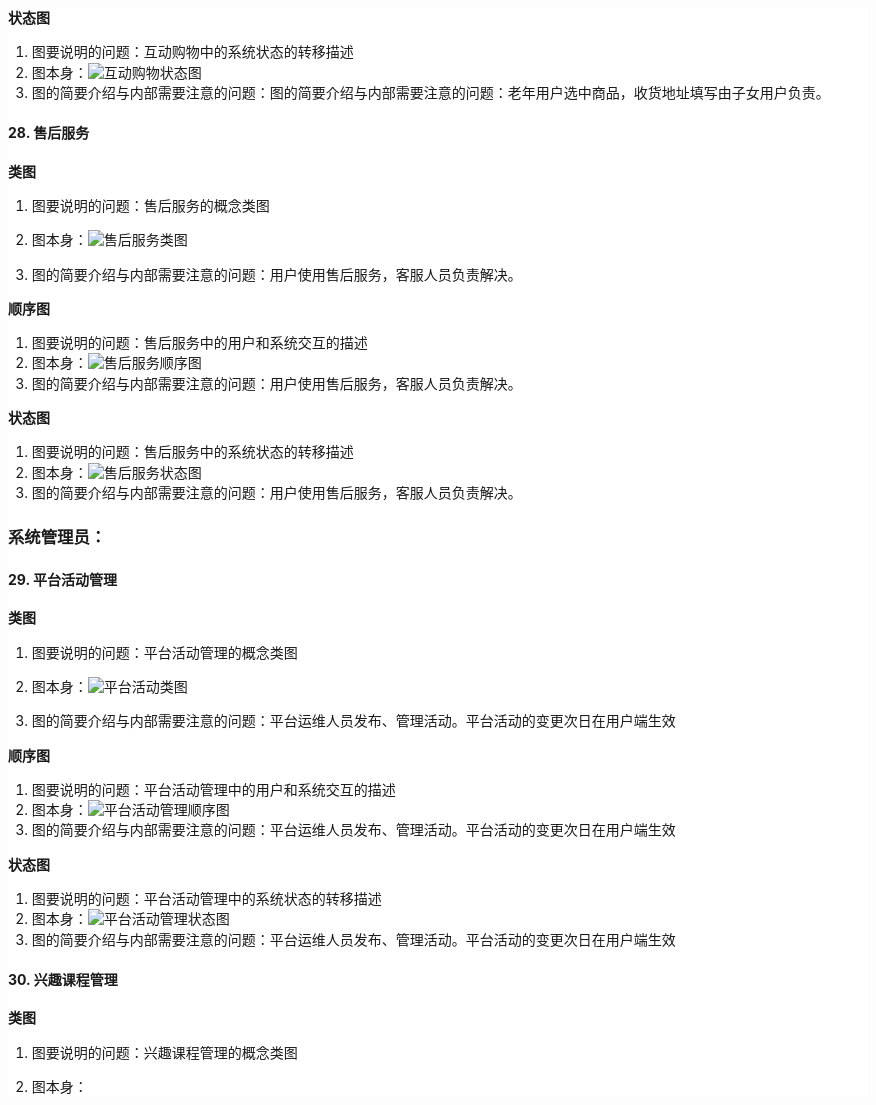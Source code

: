 **状态图**

1. 图要说明的问题：互动购物中的系统状态的转移描述
2. 图本身：![互动购物状态图](https://gitee.com/great_fish1/pictures/raw/master/20210120144925.png)
3. 图的简要介绍与内部需要注意的问题：图的简要介绍与内部需要注意的问题：老年用户选中商品，收货地址填写由子女用户负责。

#### 28. 售后服务

**类图**

1. 图要说明的问题：售后服务的概念类图

2. 图本身：![售后服务类图](https://gitee.com/great_fish1/pictures/raw/master/20210120145140.png)

3. 图的简要介绍与内部需要注意的问题：用户使用售后服务，客服人员负责解决。

**顺序图**

1. 图要说明的问题：售后服务中的用户和系统交互的描述
2. 图本身：![售后服务顺序图](https://gitee.com/great_fish1/pictures/raw/master/20210120153702.png)
3. 图的简要介绍与内部需要注意的问题：用户使用售后服务，客服人员负责解决。

**状态图**

1. 图要说明的问题：售后服务中的系统状态的转移描述
2. 图本身：![售后服务状态图](https://gitee.com/great_fish1/pictures/raw/master/20210120154425.png)
3. 图的简要介绍与内部需要注意的问题：用户使用售后服务，客服人员负责解决。

### 系统管理员：

#### 29. 平台活动管理

**类图**

1. 图要说明的问题：平台活动管理的概念类图

2. 图本身：![平台活动类图](https://gitee.com/great_fish1/pictures/raw/master/20210120154803.png)

3. 图的简要介绍与内部需要注意的问题：平台运维人员发布、管理活动。平台活动的变更次日在用户端生效

**顺序图**

1. 图要说明的问题：平台活动管理中的用户和系统交互的描述
2. 图本身：![平台活动管理顺序图](https://gitee.com/great_fish1/pictures/raw/master/20210120155525.png)
3. 图的简要介绍与内部需要注意的问题：平台运维人员发布、管理活动。平台活动的变更次日在用户端生效

**状态图**

1. 图要说明的问题：平台活动管理中的系统状态的转移描述
2. 图本身：![平台活动管理状态图](https://gitee.com/great_fish1/pictures/raw/master/20210120155910.png)
3. 图的简要介绍与内部需要注意的问题：平台运维人员发布、管理活动。平台活动的变更次日在用户端生效

#### 30. 兴趣课程管理

**类图**

1. 图要说明的问题：兴趣课程管理的概念类图

2. 图本身：
